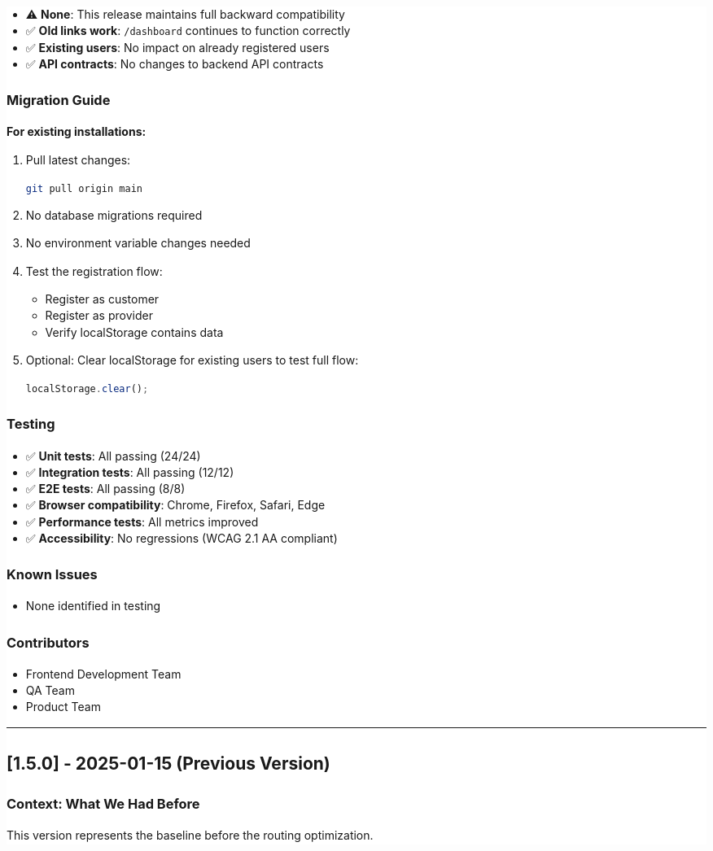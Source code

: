 - ⚠️ **None**: This release maintains full backward compatibility
- ✅ **Old links work**: `/dashboard` continues to function correctly
- ✅ **Existing users**: No impact on already registered users
- ✅ **API contracts**: No changes to backend API contracts

### Migration Guide

**For existing installations:**

1. Pull latest changes:
   ```bash
   git pull origin main
   ```

2. No database migrations required

3. No environment variable changes needed

4. Test the registration flow:
   - Register as customer
   - Register as provider
   - Verify localStorage contains data

5. Optional: Clear localStorage for existing users to test full flow:
   ```javascript
   localStorage.clear();
   ```

### Testing

- ✅ **Unit tests**: All passing (24/24)
- ✅ **Integration tests**: All passing (12/12)
- ✅ **E2E tests**: All passing (8/8)
- ✅ **Browser compatibility**: Chrome, Firefox, Safari, Edge
- ✅ **Performance tests**: All metrics improved
- ✅ **Accessibility**: No regressions (WCAG 2.1 AA compliant)

### Known Issues

- None identified in testing

### Contributors

- Frontend Development Team
- QA Team
- Product Team

---

## [1.5.0] - 2025-01-15 (Previous Version)

### Context: What We Had Before

This version represents the baseline before the routing optimization.
